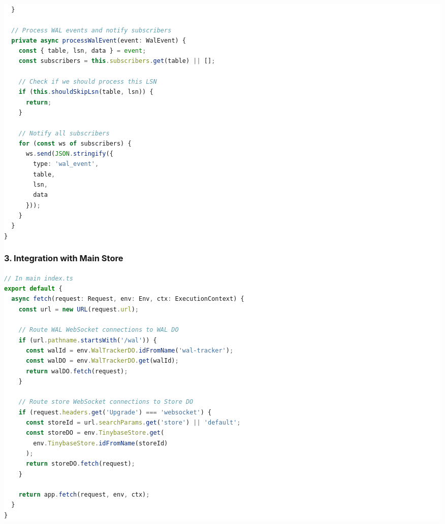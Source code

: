 ```typescript
  }

  // Process WAL events and notify subscribers
  private async processWalEvent(event: WalEvent) {
    const { table, lsn, data } = event;
    const subscribers = this.subscribers.get(table) || [];
    
    // Check if we should process this LSN
    if (this.shouldSkipLsn(table, lsn)) {
      return;
    }

    // Notify all subscribers
    for (const ws of subscribers) {
      ws.send(JSON.stringify({
        type: 'wal_event',
        table,
        lsn,
        data
      }));
    }
  }
}
```

### 3. Integration with Main Store

```typescript
// In main index.ts
export default {
  async fetch(request: Request, env: Env, ctx: ExecutionContext) {
    const url = new URL(request.url);
    
    // Route WAL WebSocket connections to WAL DO
    if (url.pathname.startsWith('/wal')) {
      const walId = env.WalTrackerDO.idFromName('wal-tracker');
      const walDO = env.WalTrackerDO.get(walId);
      return walDO.fetch(request);
    }

    // Route store WebSocket connections to Store DO
    if (request.headers.get('Upgrade') === 'websocket') {
      const storeId = url.searchParams.get('store') || 'default';
      const storeDO = env.TinybaseStore.get(
        env.TinybaseStore.idFromName(storeId)
      );
      return storeDO.fetch(request);
    }

    return app.fetch(request, env, ctx);
  }
}
```
